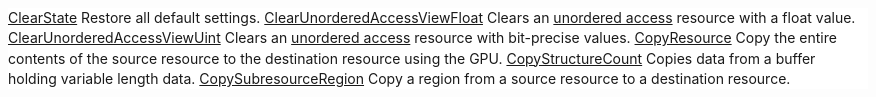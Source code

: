 </td>
</tr>
<tr data="declared;">
<td align="left" width="37%">
<a href="https://docs.microsoft.com/windows/desktop/api/d3d11/nf-d3d11-id3d11devicecontext-clearstate">ClearState</a>
</td>
<td align="left" width="63%">
Restore all default settings.

</td>
</tr>
<tr data="declared;">
<td align="left" width="37%">
<a href="https://docs.microsoft.com/windows/desktop/api/d3d11/nf-d3d11-id3d11devicecontext-clearunorderedaccessviewfloat">ClearUnorderedAccessViewFloat</a>
</td>
<td align="left" width="63%">
Clears an <a href="https://docs.microsoft.com/windows/desktop/direct3d11/direct3d-11-advanced-stages-cs-resources">unordered access</a> resource with a float value.

</td>
</tr>
<tr data="declared;">
<td align="left" width="37%">
<a href="https://docs.microsoft.com/windows/desktop/api/d3d11/nf-d3d11-id3d11devicecontext-clearunorderedaccessviewuint">ClearUnorderedAccessViewUint</a>
</td>
<td align="left" width="63%">
Clears an <a href="https://docs.microsoft.com/windows/desktop/direct3d11/direct3d-11-advanced-stages-cs-resources">unordered access</a> resource with bit-precise values.

</td>
</tr>
<tr data="declared;">
<td align="left" width="37%">
<a href="https://docs.microsoft.com/windows/desktop/api/d3d11/nf-d3d11-id3d11devicecontext-copyresource">CopyResource</a>
</td>
<td align="left" width="63%">
Copy the entire contents of the source resource to the destination resource using the GPU. 

</td>
</tr>
<tr data="declared;">
<td align="left" width="37%">
<a href="https://docs.microsoft.com/windows/desktop/api/d3d11/nf-d3d11-id3d11devicecontext-copystructurecount">CopyStructureCount</a>
</td>
<td align="left" width="63%">
Copies data from a buffer holding variable length data.

</td>
</tr>
<tr data="declared;">
<td align="left" width="37%">
<a href="https://docs.microsoft.com/windows/desktop/api/d3d11/nf-d3d11-id3d11devicecontext-copysubresourceregion">CopySubresourceRegion</a>
</td>
<td align="left" width="63%">
Copy a region from a source resource to a destination resource.

